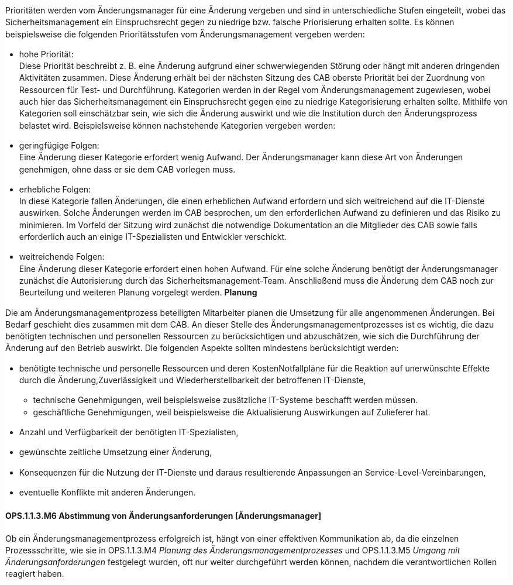 Prioritäten werden vom Änderungsmanager für eine Änderung vergeben und sind in unterschiedliche Stufen eingeteilt, wobei das Sicherheitsmanagement ein Einspruchsrecht gegen zu niedrige bzw. falsche Priorisierung erhalten sollte. Es können beispielsweise die folgenden Prioritätsstufen vom Änderungsmanagement vergeben werden:

* hohe Priorität:  
 Diese Priorität beschreibt z. B. eine Änderung aufgrund einer schwerwiegenden Störung oder hängt mit anderen dringenden Aktivitäten zusammen. Diese Änderung erhält bei der nächsten Sitzung des CAB oberste Priorität bei der Zuordnung von Ressourcen für Test- und Durchführung. 
Kategorien werden in der Regel vom Änderungsmanagement zugewiesen, wobei auch hier das Sicherheitsmanagement ein Einspruchsrecht gegen eine zu niedrige Kategorisierung erhalten sollte. Mithilfe von Kategorien soll einschätzbar sein, wie sich die Änderung auswirkt und wie die Institution durch den Änderungsprozess belastet wird. Beispielsweise können nachstehende Kategorien vergeben werden: 

* geringfügige Folgen:  
 Eine Änderung dieser Kategorie erfordert wenig Aufwand. Der Änderungsmanager kann diese Art von Änderungen genehmigen, ohne dass er sie dem CAB vorlegen muss. 
* erhebliche Folgen:  
 In diese Kategorie fallen Änderungen, die einen erheblichen Aufwand erfordern und sich weitreichend auf die IT-Dienste auswirken. Solche Änderungen werden im CAB besprochen, um den erforderlichen Aufwand zu definieren und das Risiko zu minimieren. Im Vorfeld der Sitzung wird zunächst die notwendige Dokumentation an die Mitglieder des CAB sowie falls erforderlich auch an einige IT-Spezialisten und Entwickler verschickt. 
* weitreichende Folgen:  
 Eine Änderung dieser Kategorie erfordert einen hohen Aufwand. Für eine solche Änderung benötigt der Änderungsmanager zunächst die Autorisierung durch das Sicherheitsmanagement-Team. Anschließend muss die Änderung dem CAB noch zur Beurteilung und weiteren Planung vorgelegt werden. 
**Planung** 

Die am Änderungsmanagementprozess beteiligten Mitarbeiter planen die Umsetzung für alle angenommenen Änderungen. Bei Bedarf geschieht dies zusammen mit dem CAB. An dieser Stelle des Änderungsmanagementprozesses ist es wichtig, die dazu benötigten technischen und personellen Ressourcen zu berücksichtigen und abzuschätzen, wie sich die Durchführung der Änderung auf den Betrieb auswirkt. Die folgenden Aspekte sollten mindestens berücksichtigt werden:

* benötigte technische und personelle Ressourcen und deren KostenNotfallpläne für die Reaktion auf unerwünschte Effekte durch die Änderung,Zuverlässigkeit und Wiederherstellbarkeit der betroffenen IT-Dienste, 

 
	+ technische Genehmigungen, weil beispielsweise zusätzliche IT-Systeme beschafft werden müssen. 
	+ geschäftliche Genehmigungen, weil beispielsweise die Aktualisierung Auswirkungen auf Zulieferer hat.
	  

 
* Anzahl und Verfügbarkeit der benötigten IT-Spezialisten, 
* gewünschte zeitliche Umsetzung einer Änderung, 
* Konsequenzen für die Nutzung der IT-Dienste und daraus resultierende Anpassungen an Service-Level-Vereinbarungen, 
* eventuelle Konflikte mit anderen Änderungen. 
#### OPS.1.1.3.M6 Abstimmung von Änderungsanforderungen [Änderungsmanager]

Ob ein Änderungsmanagementprozess erfolgreich ist, hängt von einer effektiven Kommunikation ab, da die einzelnen Prozessschritte, wie sie in OPS.1.1.3.M4 *Planung des Änderungsmanagementprozesses* und OPS.1.1.3.M5 *Umgang mit Änderungsanforderungen* festgelegt wurden, oft nur weiter durchgeführt werden können, nachdem die verantwortlichen Rollen reagiert haben. 
